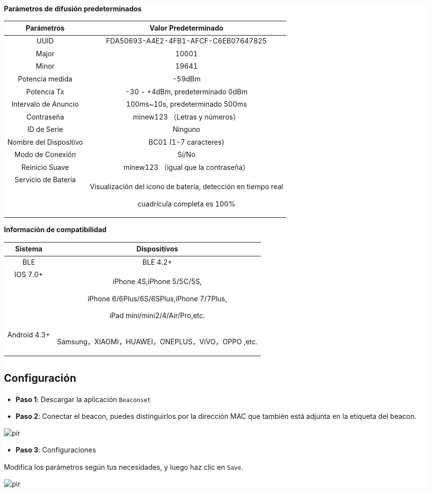 
**Parámetros de difusión predeterminados**

|**Parámetros**|**Valor Predeterminado**|
| :-: | :-: |
|UUID|FDA50693-A4E2-4FB1-AFCF-C6EB07647825|
|Major|10001|
|Minor|19641|
|Potencia medida|-59dBm|
|Potencia Tx|-30 - +4dBm, predeterminado 0dBm|
|Intervalo de Anuncio|100ms~10s, predeterminado 500ms|
|Contraseña|minew123 （Letras y números）|
|ID de Serie|Ninguno|
|Nombre del Dispositivo|BC01 (1-7 caracteres)|
|Modo de Conexión|Sí/No|
|Reinicio Suave|minew123 （igual que la contraseña）|
|Servicio de Batería|<p>Visualización del icono de batería, detección en tiempo real</p><p>cuadrícula completa es 100%</p>|

**Información de compatibilidad**

|**Sistema**|**Dispositivos**|
| :-: | :-: |
|BLE|BLE 4.2+|
|IOS 7.0+|<p>iPhone 4S,iPhone 5/5C/5S, </p><p>iPhone 6/6Plus/6S/6SPlus,iPhone 7/7Plus, </p><p>iPad mini/mini2/4/Air/Pro,etc.</p><p></p>|
|Android 4.3+|<p>Samsung，XIAOMI，HUAWEI，ONEPLUS，ViVO，OPPO ,etc.</p><p></p>|

## Configuración

- **Paso 1**: Descargar la aplicación `Beaconset`

- **Paso 2**: Conectar el beacon, puedes distinguirlos por la dirección MAC que también está adjunta en la etiqueta del beacon.

<p style={{textAlign: 'center'}}><img src="https://files.seeedstudio.com/wiki/SenseCAP/Tracker/set-beacon2.png" alt="pir" width={600} height="auto" /></p>

- **Paso 3**: Configuraciones

Modifica los parámetros según tus necesidades, y luego haz clic en `Save`.
<p style={{textAlign: 'center'}}><img src="https://files.seeedstudio.com/wiki/SenseCAP/Tracker/setting-beacon.png" alt="pir" width={600} height="auto" /></p>

